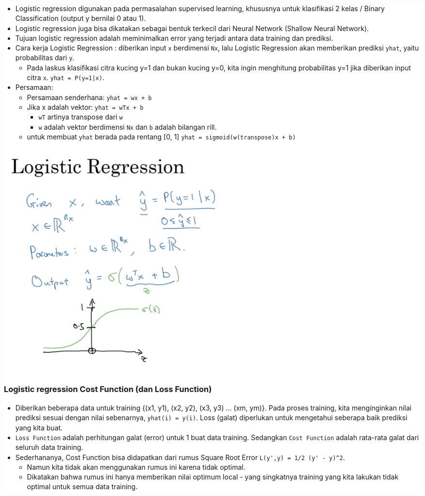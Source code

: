 - Logistic regression digunakan pada permasalahan supervised learning, khususnya untuk klasifikasi 2 kelas / Binary Classification (output y bernilai 0 atau 1).
- Logistic regression juga bisa dikatakan sebagai bentuk terkecil dari Neural Network (Shallow Neural Network). 
- Tujuan logistic regression adalah meminimalkan error yang terjadi antara data training dan prediksi.
- Cara kerja Logistic Regression : diberikan input `x` berdimensi `Nx`, lalu Logistic Regression akan memberikan prediksi `yhat`, yaitu probabilitas dari `y`.
  - Pada laskus klasifikasi citra kucing y=1 dan bukan kucing y=0, kita ingin menghitung probabilitas y=1 jika diberikan input citra `x`. `yhat = P(y=1|x)`.
- Persamaan:
  - Persamaan senderhana:	`yhat = wx + b`
  - Jika x adalah vektor: `yhat = wTx + b`
    - `wT` artinya transpose dari `w`
    - `w` adalah vektor berdimensi `Nx` dan `b` adalah bilangan rill.
  - untuk membuat `yhat` berada pada rentang [0, 1] `yhat = sigmoid(w(transpose)x + b)`

![log](images/week2/logistic-regression.png)

### Logistic regression Cost Function (dan Loss Function)

- Diberikan beberapa data untuk training {(x1, y1), (x2, y2), (x3, y3) ... (xm, ym)}. Pada proses training, kita menginginkan nilai prediksi sesuai dengan nilai sebenarnya, `yhat(i) = y(i)`. Loss (galat) diperlukan untuk mengetahui seberapa baik prediksi yang kita buat.
- `Loss Function` adalah perhitungan galat (error) untuk 1 buat data training. Sedangkan `Cost Function` adalah rata-rata galat dari seluruh data training.
- Sederhananya, Cost Function bisa didapatkan dari rumus Square Root Error `L(y',y) = 1/2 (y' - y)^2`.
  - Namun kita tidak akan menggunakan rumus ini karena tidak optimal.
  - Dikatakan bahwa rumus ini hanya memberikan nilai optimum local - yang singkatnya training yang kita lakukan tidak optimal untuk semua data training.
